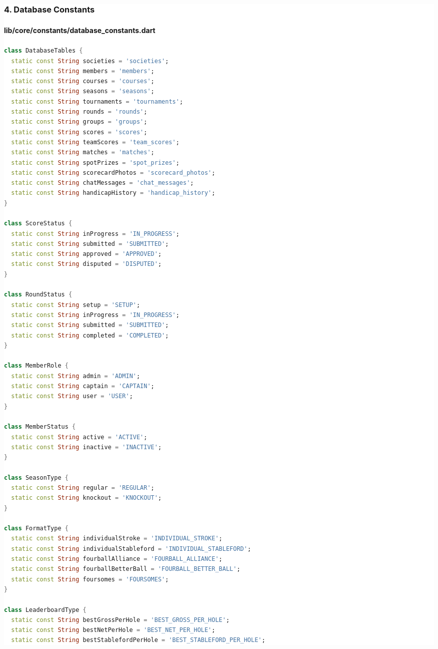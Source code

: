### 4. Database Constants

#### lib/core/constants/database_constants.dart

```dart
class DatabaseTables {
  static const String societies = 'societies';
  static const String members = 'members';
  static const String courses = 'courses';
  static const String seasons = 'seasons';
  static const String tournaments = 'tournaments';
  static const String rounds = 'rounds';
  static const String groups = 'groups';
  static const String scores = 'scores';
  static const String teamScores = 'team_scores';
  static const String matches = 'matches';
  static const String spotPrizes = 'spot_prizes';
  static const String scorecardPhotos = 'scorecard_photos';
  static const String chatMessages = 'chat_messages';
  static const String handicapHistory = 'handicap_history';
}

class ScoreStatus {
  static const String inProgress = 'IN_PROGRESS';
  static const String submitted = 'SUBMITTED';
  static const String approved = 'APPROVED';
  static const String disputed = 'DISPUTED';
}

class RoundStatus {
  static const String setup = 'SETUP';
  static const String inProgress = 'IN_PROGRESS';
  static const String submitted = 'SUBMITTED';
  static const String completed = 'COMPLETED';
}

class MemberRole {
  static const String admin = 'ADMIN';
  static const String captain = 'CAPTAIN';
  static const String user = 'USER';
}

class MemberStatus {
  static const String active = 'ACTIVE';
  static const String inactive = 'INACTIVE';
}

class SeasonType {
  static const String regular = 'REGULAR';
  static const String knockout = 'KNOCKOUT';
}

class FormatType {
  static const String individualStroke = 'INDIVIDUAL_STROKE';
  static const String individualStableford = 'INDIVIDUAL_STABLEFORD';
  static const String fourballAlliance = 'FOURBALL_ALLIANCE';
  static const String fourballBetterBall = 'FOURBALL_BETTER_BALL';
  static const String foursomes = 'FOURSOMES';
}

class LeaderboardType {
  static const String bestGrossPerHole = 'BEST_GROSS_PER_HOLE';
  static const String bestNetPerHole = 'BEST_NET_PER_HOLE';
  static const String bestStablefordPerHole = 'BEST_STABLEFORD_PER_HOLE';
```